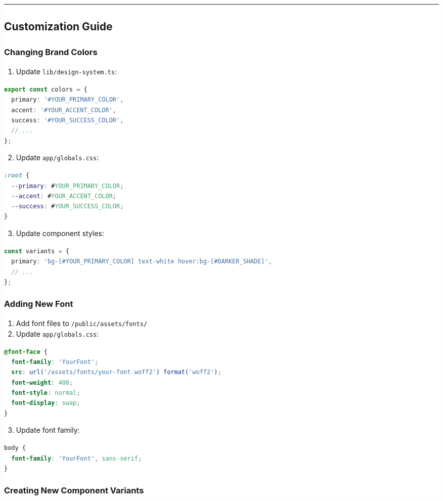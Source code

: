 
---

## Customization Guide

### Changing Brand Colors

1. Update `lib/design-system.ts`:
```typescript
export const colors = {
  primary: '#YOUR_PRIMARY_COLOR',
  accent: '#YOUR_ACCENT_COLOR',
  success: '#YOUR_SUCCESS_COLOR',
  // ...
};
```

2. Update `app/globals.css`:
```css
:root {
  --primary: #YOUR_PRIMARY_COLOR;
  --accent: #YOUR_ACCENT_COLOR;
  --success: #YOUR_SUCCESS_COLOR;
}
```

3. Update component styles:
```typescript
const variants = {
  primary: 'bg-[#YOUR_PRIMARY_COLOR] text-white hover:bg-[#DARKER_SHADE]',
  // ...
};
```

### Adding New Font

1. Add font files to `/public/assets/fonts/`
2. Update `app/globals.css`:
```css
@font-face {
  font-family: 'YourFont';
  src: url('/assets/fonts/your-font.woff2') format('woff2');
  font-weight: 400;
  font-style: normal;
  font-display: swap;
}
```
3. Update font family:
```css
body {
  font-family: 'YourFont', sans-serif;
}
```

### Creating New Component Variants
